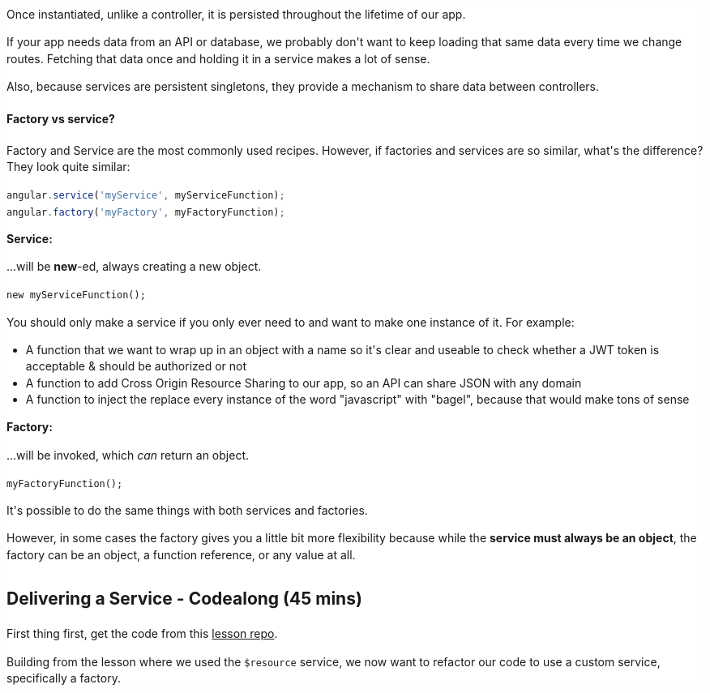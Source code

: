 Once instantiated, unlike a controller, it is persisted throughout the lifetime of our app.

If your app needs data from an API or database, we probably don't want to keep loading that same data every time we change routes. Fetching that data once and holding it in a service makes a lot of sense.

Also, because services are persistent singletons, they provide a mechanism to share data between controllers.

#### Factory vs service?

Factory and Service are the most commonly used recipes.  However, if factories and services are so similar, what's the difference? They look quite similar:

```javascript
angular.service('myService', myServiceFunction);
angular.factory('myFactory', myFactoryFunction);
```

**Service:**

...will be **new**-ed, always creating a new object.

```
new myServiceFunction();
```

You should only make a service if you only ever need to and want to make one instance of it.  For example:

- A function that we want to wrap up in an object with a name so it's clear and useable to check whether a JWT token is acceptable & should be authorized or not
- A function to add Cross Origin Resource Sharing to our app, so an API can share JSON with any domain
- A function to inject the replace every instance of the word "javascript" with "bagel", because that would make tons of sense

**Factory:**

...will be invoked, which _can_ return an object.

```
myFactoryFunction();
```

It's possible to do the same things with both services and factories.

However, in some cases the factory gives you a little bit more flexibility because while the **service must always be an object**, the factory can be an object, a function reference, or any value at all.

## Delivering a Service - Codealong (45 mins)

First thing first, get the code from this [lesson repo](https://github.com/wdi-hk-10/lesson-angular-resources-factories).

Building from the lesson where we used the `$resource` service, we now want to refactor our code to use a custom service, specifically a factory.
